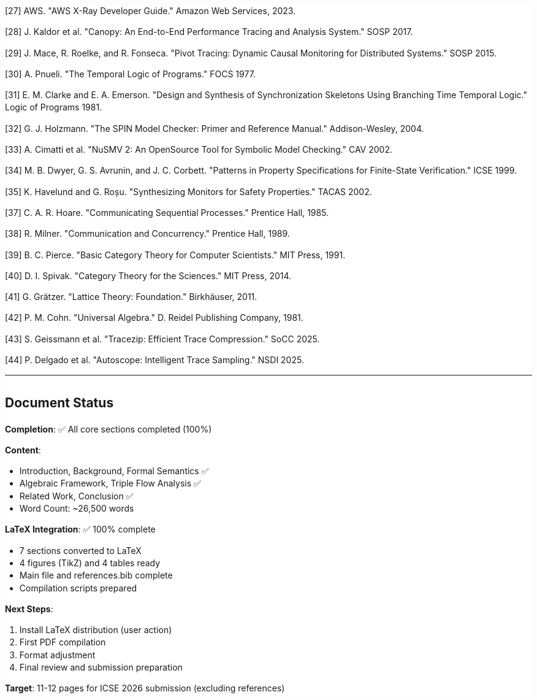 [27] AWS. "AWS X-Ray Developer Guide." Amazon Web Services, 2023.

[28] J. Kaldor et al. "Canopy: An End-to-End Performance Tracing and Analysis System." SOSP 2017.

[29] J. Mace, R. Roelke, and R. Fonseca. "Pivot Tracing: Dynamic Causal Monitoring for Distributed Systems." SOSP 2015.

[30] A. Pnueli. "The Temporal Logic of Programs." FOCS 1977.

[31] E. M. Clarke and E. A. Emerson. "Design and Synthesis of Synchronization Skeletons Using Branching Time Temporal Logic." Logic of Programs 1981.

[32] G. J. Holzmann. "The SPIN Model Checker: Primer and Reference Manual." Addison-Wesley, 2004.

[33] A. Cimatti et al. "NuSMV 2: An OpenSource Tool for Symbolic Model Checking." CAV 2002.

[34] M. B. Dwyer, G. S. Avrunin, and J. C. Corbett. "Patterns in Property Specifications for Finite-State Verification." ICSE 1999.

[35] K. Havelund and G. Roșu. "Synthesizing Monitors for Safety Properties." TACAS 2002.

[37] C. A. R. Hoare. "Communicating Sequential Processes." Prentice Hall, 1985.

[38] R. Milner. "Communication and Concurrency." Prentice Hall, 1989.

[39] B. C. Pierce. "Basic Category Theory for Computer Scientists." MIT Press, 1991.

[40] D. I. Spivak. "Category Theory for the Sciences." MIT Press, 2014.

[41] G. Grätzer. "Lattice Theory: Foundation." Birkhäuser, 2011.

[42] P. M. Cohn. "Universal Algebra." D. Reidel Publishing Company, 1981.

[43] S. Geissmann et al. "Tracezip: Efficient Trace Compression." SoCC 2025.

[44] P. Delgado et al. "Autoscope: Intelligent Trace Sampling." NSDI 2025.

---

## Document Status

**Completion**: ✅ All core sections completed (100%)

**Content**:
- Introduction, Background, Formal Semantics ✅
- Algebraic Framework, Triple Flow Analysis ✅
- Related Work, Conclusion ✅
- Word Count: ~26,500 words

**LaTeX Integration**: ✅ 100% complete
- 7 sections converted to LaTeX
- 4 figures (TikZ) and 4 tables ready
- Main file and references.bib complete
- Compilation scripts prepared

**Next Steps**:
1. Install LaTeX distribution (user action)
2. First PDF compilation
3. Format adjustment
4. Final review and submission preparation

**Target**: 11-12 pages for ICSE 2026 submission (excluding references)
